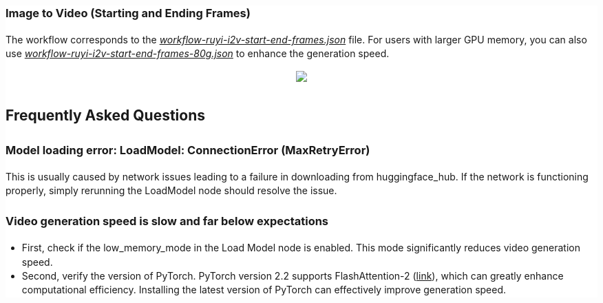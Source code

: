 ### Image to Video (Starting and Ending Frames)

The workflow corresponds to the *[workflow-ruyi-i2v-start-end-frames.json](workflows/workflow-ruyi-i2v-start-end-frames.json)* file. For users with larger GPU memory, you can also use *[workflow-ruyi-i2v-start-end-frames-80g.json](workflows/workflow-ruyi-i2v-start-end-frames-80g.json)* to enhance the generation speed.

<div align=center>
  <img style="width:80%" src="https://github.com/user-attachments/assets/42b685a4-35ad-4dd8-afa2-79ded3e936cd"></img>
</div>

## Frequently Asked Questions

### Model loading error: LoadModel: ConnectionError (MaxRetryError)

This is usually caused by network issues leading to a failure in downloading from huggingface_hub. If the network is functioning properly, simply rerunning the LoadModel node should resolve the issue.

### Video generation speed is slow and far below expectations

- First, check if the low_memory_mode in the Load Model node is enabled. This mode significantly reduces video generation speed.
- Second, verify the version of PyTorch. PyTorch version 2.2 supports FlashAttention-2 ([link](https://pytorch.org/blog/pytorch2-2/)), which can greatly enhance computational efficiency. Installing the latest version of PyTorch can effectively improve generation speed.
